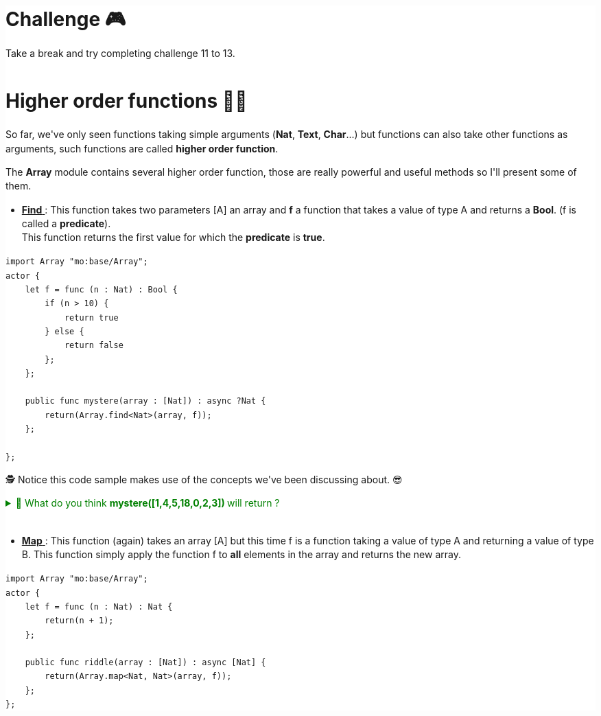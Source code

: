 # Challenge 🎮

Take a break and try completing challenge 11 to 13.

# Higher order functions 🏋️‍♀️

So far, we've only seen functions taking simple arguments (**Nat**, **Text**, **Char**...) but functions can also take other functions as arguments, such functions are called **higher order function**.

The **Array** module contains several higher order function, those are really powerful and useful methods so I'll present some of them.

- <a href="https://smartcontracts.org/docs/base-libraries/Array.html#find" target="_blank"> **Find** </a> : This function takes two parameters [A] an array and **f** a function that takes a value of type A and returns a **Bool**. (f is called a **predicate**).<br/>This function returns the first value for which the **predicate** is **true**.

```
import Array "mo:base/Array";
actor {
    let f = func (n : Nat) : Bool {
        if (n > 10) {
            return true
        } else {
            return false
        };
    };

    public func mystere(array : [Nat]) : async ?Nat {
        return(Array.find<Nat>(array, f));
    };

};
```

🕵️ Notice this code sample makes use of the concepts we've been discussing about. 😎

<details><summary style="color:green"> 🤔 What do you think <strong> mystere([1,4,5,18,0,2,3]) </strong> will return ? </summary></details>
	<br/>


- <a href="https://smartcontracts.org/docs/base-libraries/Array.html#fmap" target="_blank"> **Map** </a> : This function (again) takes an array [A] but this time f is a function taking a value of type A and returning a value of type B. This function simply apply the function f to **all** elements in the array and returns the new array.

```
import Array "mo:base/Array";
actor {
    let f = func (n : Nat) : Nat {
        return(n + 1);
    };

    public func riddle(array : [Nat]) : async [Nat] {
        return(Array.map<Nat, Nat>(array, f));
    };
};
```
